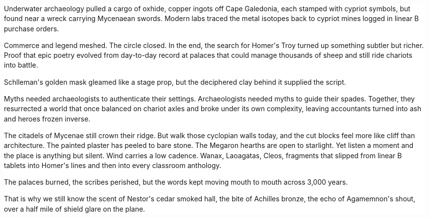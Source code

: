 Underwater archaeology pulled a
cargo of oxhide, copper ingots 
off Cape Galedonia, 
each stamped with cypriot symbols, 
but found near a wreck carrying Mycenaean swords. Modern labs traced the metal isotopes back to 
cypriot mines logged in linear B purchase orders.

Commerce and legend meshed. 
The circle closed. 
In the end, the search for Homer's Troy 
turned up something subtler but richer. 
Proof that epic poetry evolved from 
day-to-day record at palaces 
that could manage thousands of sheep 
and still ride chariots into battle. 

Schlleman's golden mask 
gleamed like a stage prop, 
but the deciphered clay behind it 
supplied the script.

Myths needed archaeologists 
to authenticate their settings.
Archaeologists needed myths to guide their spades. 
Together, they resurrected a world 
that once balanced on chariot axles 
and broke under its own complexity, 
leaving accountants turned into ash 
and heroes frozen inverse. 

The citadels of Mycenae still crown their ridge. 
But walk those cyclopian walls today, 
and the cut blocks feel more like cliff than architecture. 
The painted plaster has peeled to bare stone. 
The Megaron hearths are open to starlight.
Yet listen a moment and the place is anything but silent. 
Wind carries a low cadence. 
Wanax, Laoagatas, Cleos,
fragments that slipped from 
linear B tablets into Homer's lines 
and then into every classroom anthology. 

The palaces burned, 
the scribes perished, 
but the words kept moving 
mouth to mouth 
across 3,000 years.

That is why we still know 
the scent of Nestor's cedar smoked hall, 
the bite of Achilles bronze, 
the echo of Agamemnon's shout, 
over a half mile of shield glare on the plane. 
